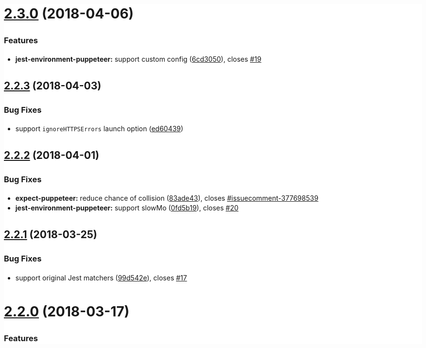 <a name="2.3.0"></a>

# [2.3.0](https://github.com/smooth-code/jest-puppeteer/compare/v2.2.3...v2.3.0) (2018-04-06)

### Features

- **jest-environment-puppeteer:** support custom config ([6cd3050](https://github.com/smooth-code/jest-puppeteer/commit/6cd3050)), closes [#19](https://github.com/smooth-code/jest-puppeteer/issues/19)

<a name="2.2.3"></a>

## [2.2.3](https://github.com/smooth-code/jest-puppeteer/compare/v2.2.2...v2.2.3) (2018-04-03)

### Bug Fixes

- support `ignoreHTTPSErrors` launch option ([ed60439](https://github.com/smooth-code/jest-puppeteer/commit/ed60439))

<a name="2.2.2"></a>

## [2.2.2](https://github.com/smooth-code/jest-puppeteer/compare/v2.2.1...v2.2.2) (2018-04-01)

### Bug Fixes

- **expect-puppeteer:** reduce chance of collision ([83ade43](https://github.com/smooth-code/jest-puppeteer/commit/83ade43)), closes [#issuecomment-377698539](https://github.com/smooth-code/jest-puppeteer/issues/issuecomment-377698539)
- **jest-environment-puppeteer:** support slowMo ([0fd5b19](https://github.com/smooth-code/jest-puppeteer/commit/0fd5b19)), closes [#20](https://github.com/smooth-code/jest-puppeteer/issues/20)

<a name="2.2.1"></a>

## [2.2.1](https://github.com/smooth-code/jest-puppeteer/compare/v2.2.0...v2.2.1) (2018-03-25)

### Bug Fixes

- support original Jest matchers ([99d542e](https://github.com/smooth-code/jest-puppeteer/commit/99d542e)), closes [#17](https://github.com/smooth-code/jest-puppeteer/issues/17)

<a name="2.2.0"></a>

# [2.2.0](https://github.com/smooth-code/jest-puppeteer/compare/v2.1.0...v2.2.0) (2018-03-17)

### Features

